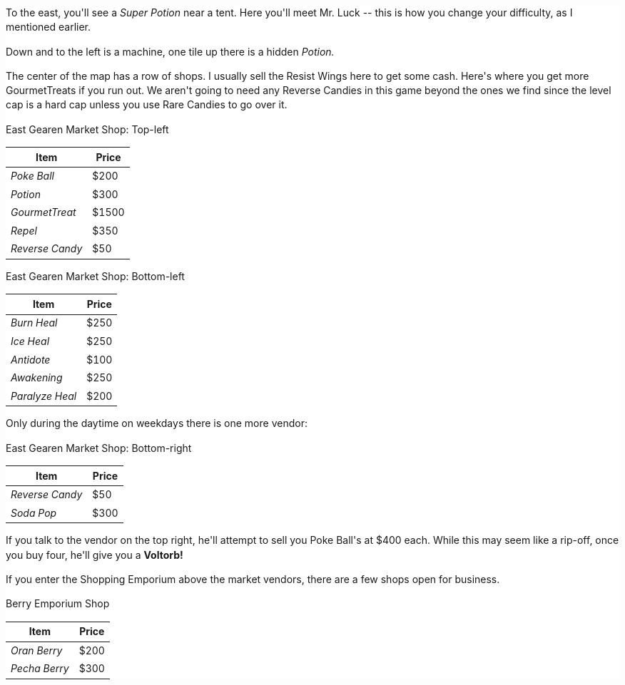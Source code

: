 To the east, you'll see a *Super Potion* near a tent. Here you'll meet Mr. Luck -- this is how you change your difficulty, as I mentioned earlier.

Down and to the left is a machine, one tile up there is a hidden *Potion.*

The center of the map has a row of shops. I usually sell the Resist Wings here to get some cash. Here's where you get more GourmetTreats if you run out. We aren't going to need any Reverse Candies in this game beyond the ones we find since the level cap is a hard cap unless you use Rare Candies to go over it.

East Gearen Market Shop: Top-left

|Item           |Price  |
|---------------|-------|
|*Poke Ball*    |$200   |
|*Potion*       |$300   |
|*GourmetTreat* |$1500  |
|*Repel*        |$350   |
|*Reverse Candy*|$50    |

East Gearen Market Shop: Bottom-left

|Item           |Price      |
|---------------|-----------|
|*Burn Heal*    |$250       |
|*Ice Heal*     |$250       |
|*Antidote*     |$100       |
|*Awakening*    |$250       |
|*Paralyze Heal*|$200       |


Only during the daytime on weekdays there is one more vendor:

East Gearen Market Shop: Bottom-right

|Item           |Price      |
|---------------|-----------|
|*Reverse Candy*|$50        |
|*Soda Pop*     |$300       |

If you talk to the vendor on the top right, he'll attempt to sell you Poke Ball's at $400 each. While this may seem like a rip-off, once you buy four, he'll give you a **Voltorb!**

If you enter the Shopping Emporium above the market vendors, there are a few shops open for business.

Berry Emporium Shop

|Item           |Price      |
|---------------|-----------|
|*Oran Berry*   |$200       |
|*Pecha Berry*  |$300       |
